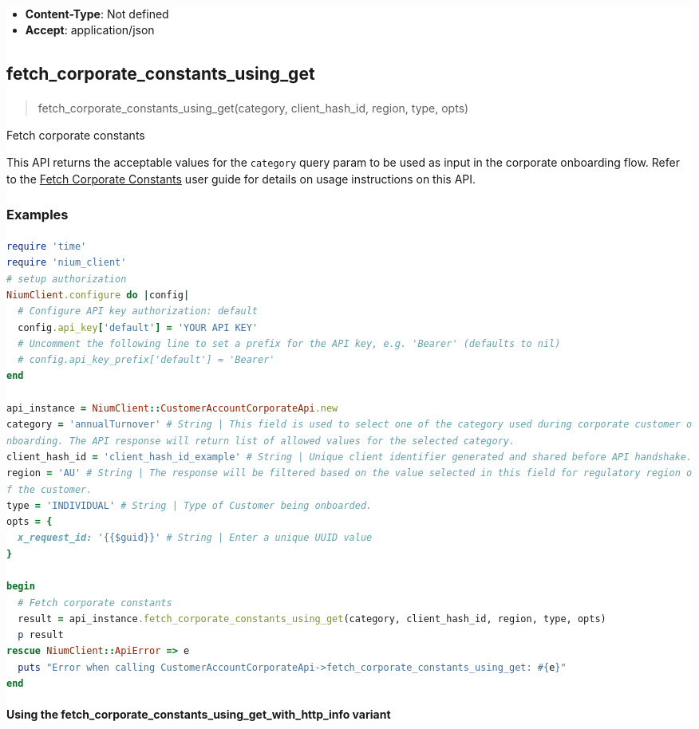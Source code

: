 - **Content-Type**: Not defined
- **Accept**: application/json


## fetch_corporate_constants_using_get

> <AddCategoryResponseDTO> fetch_corporate_constants_using_get(category, client_hash_id, region, type, opts)

Fetch corporate constants

This API returns the acceptable values for the `category` query param to be used as input in the corporate onboarding flow. Refer to the [Fetch Corporate Constants](doc:fetch-corporate-constants-api) user guide for details on usage instructions on this API.

### Examples

```ruby
require 'time'
require 'nium_client'
# setup authorization
NiumClient.configure do |config|
  # Configure API key authorization: default
  config.api_key['default'] = 'YOUR API KEY'
  # Uncomment the following line to set a prefix for the API key, e.g. 'Bearer' (defaults to nil)
  # config.api_key_prefix['default'] = 'Bearer'
end

api_instance = NiumClient::CustomerAccountCorporateApi.new
category = 'annualTurnover' # String | This field is used to select one of the category used during corporate customer onboarding. The API response will return list of allowed values for the selected category.
client_hash_id = 'client_hash_id_example' # String | Unique client identifier generated and shared before API handshake.
region = 'AU' # String | The response will be filtered based on the value selected in this field for regulatory region of the customer.
type = 'INDIVIDUAL' # String | Type of Customer being onboarded.
opts = {
  x_request_id: '{{$guid}}' # String | Enter a unique UUID value
}

begin
  # Fetch corporate constants
  result = api_instance.fetch_corporate_constants_using_get(category, client_hash_id, region, type, opts)
  p result
rescue NiumClient::ApiError => e
  puts "Error when calling CustomerAccountCorporateApi->fetch_corporate_constants_using_get: #{e}"
end
```

#### Using the fetch_corporate_constants_using_get_with_http_info variant
